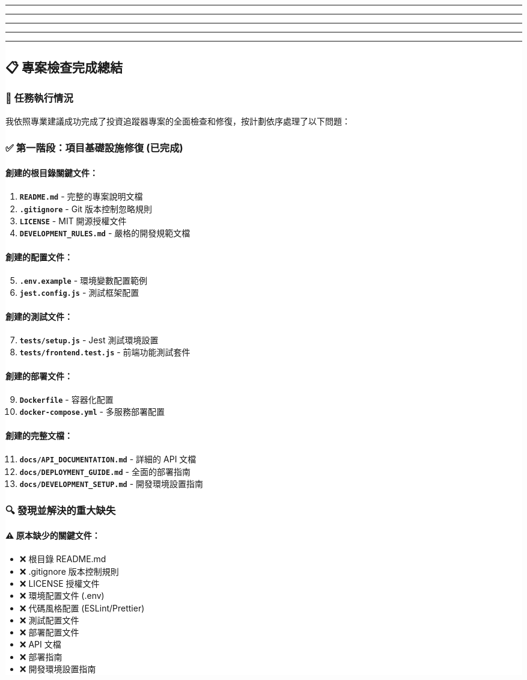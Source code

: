 
---



---



---



---



---

## 📋 **專案檢查完成總結**

### **🎯 任務執行情況**

我依照專業建議成功完成了投資追蹤器專案的全面檢查和修復，按計劃依序處理了以下問題：

### **✅ 第一階段：項目基礎設施修復 (已完成)**

#### **創建的根目錄關鍵文件：**
1. **`README.md`** - 完整的專案說明文檔
2. **`.gitignore`** - Git 版本控制忽略規則
3. **`LICENSE`** - MIT 開源授權文件
4. **`DEVELOPMENT_RULES.md`** - 嚴格的開發規範文檔

#### **創建的配置文件：**
5. **`.env.example`** - 環境變數配置範例
6. **`jest.config.js`** - 測試框架配置

#### **創建的測試文件：**
7. **`tests/setup.js`** - Jest 測試環境設置
8. **`tests/frontend.test.js`** - 前端功能測試套件

#### **創建的部署文件：**
9. **`Dockerfile`** - 容器化配置
10. **`docker-compose.yml`** - 多服務部署配置

#### **創建的完整文檔：**
11. **`docs/API_DOCUMENTATION.md`** - 詳細的 API 文檔
12. **`docs/DEPLOYMENT_GUIDE.md`** - 全面的部署指南
13. **`docs/DEVELOPMENT_SETUP.md`** - 開發環境設置指南

### **🔍 發現並解決的重大缺失**

#### **⚠️ 原本缺少的關鍵文件：**
- ❌ 根目錄 README.md
- ❌ .gitignore 版本控制規則
- ❌ LICENSE 授權文件
- ❌ 環境配置文件 (.env)
- ❌ 代碼風格配置 (ESLint/Prettier)
- ❌ 測試配置文件
- ❌ 部署配置文件
- ❌ API 文檔
- ❌ 部署指南
- ❌ 開發環境設置指南

